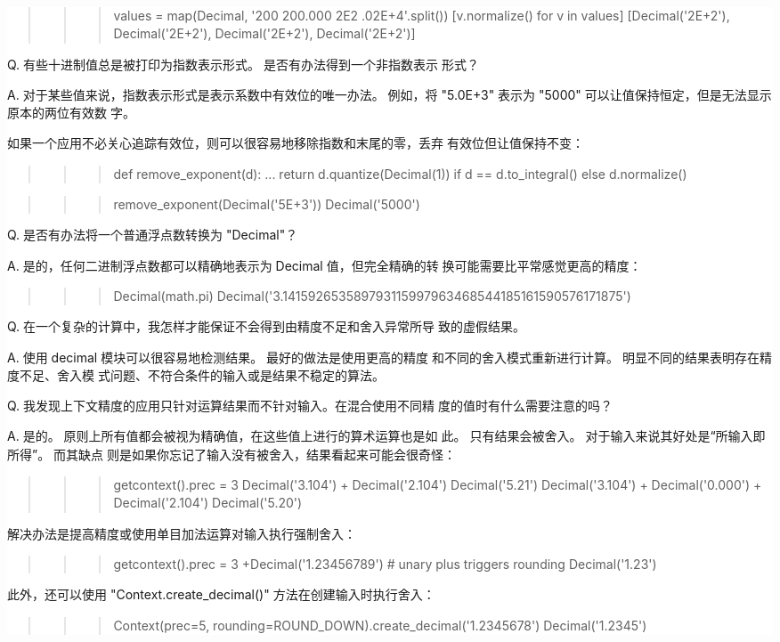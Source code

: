 >>> values = map(Decimal, '200 200.000 2E2 .02E+4'.split())
>>> [v.normalize() for v in values]
[Decimal('2E+2'), Decimal('2E+2'), Decimal('2E+2'), Decimal('2E+2')]

Q. 有些十进制值总是被打印为指数表示形式。 是否有办法得到一个非指数表示
形式？

A. 对于某些值来说，指数表示形式是表示系数中有效位的唯一办法。 例如，将
"5.0E+3" 表示为 "5000" 可以让值保持恒定，但是无法显示原本的两位有效数
字。

如果一个应用不必关心追踪有效位，则可以很容易地移除指数和末尾的零，丢弃
有效位但让值保持不变：

>>> def remove_exponent(d):
...     return d.quantize(Decimal(1)) if d == d.to_integral() else d.normalize()

>>> remove_exponent(Decimal('5E+3'))
Decimal('5000')

Q. 是否有办法将一个普通浮点数转换为 "Decimal"？

A. 是的，任何二进制浮点数都可以精确地表示为 Decimal 值，但完全精确的转
换可能需要比平常感觉更高的精度：

   >>> Decimal(math.pi)
   Decimal('3.141592653589793115997963468544185161590576171875')

Q. 在一个复杂的计算中，我怎样才能保证不会得到由精度不足和舍入异常所导
致的虚假结果。

A. 使用 decimal 模块可以很容易地检测结果。 最好的做法是使用更高的精度
和不同的舍入模式重新进行计算。 明显不同的结果表明存在精度不足、舍入模
式问题、不符合条件的输入或是结果不稳定的算法。

Q. 我发现上下文精度的应用只针对运算结果而不针对输入。在混合使用不同精
度的值时有什么需要注意的吗？

A. 是的。 原则上所有值都会被视为精确值，在这些值上进行的算术运算也是如
此。 只有结果会被舍入。 对于输入来说其好处是“所输入即所得”。 而其缺点
则是如果你忘记了输入没有被舍入，结果看起来可能会很奇怪：

   >>> getcontext().prec = 3
   >>> Decimal('3.104') + Decimal('2.104')
   Decimal('5.21')
   >>> Decimal('3.104') + Decimal('0.000') + Decimal('2.104')
   Decimal('5.20')

解决办法是提高精度或使用单目加法运算对输入执行强制舍入：

   >>> getcontext().prec = 3
   >>> +Decimal('1.23456789')      # unary plus triggers rounding
   Decimal('1.23')

此外，还可以使用 "Context.create_decimal()" 方法在创建输入时执行舍入：

>>> Context(prec=5, rounding=ROUND_DOWN).create_decimal('1.2345678')
Decimal('1.2345')
